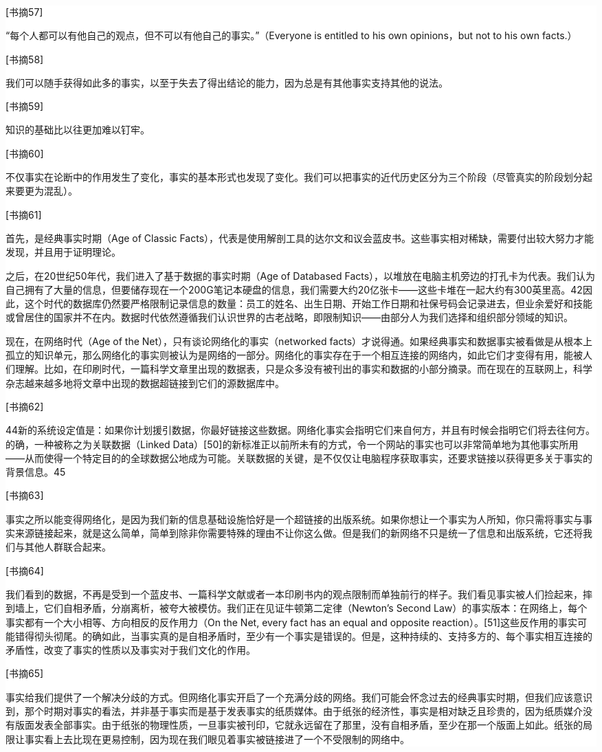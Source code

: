  

[书摘57]

“每个人都可以有他自己的观点，但不可以有他自己的事实。”（Everyone is entitled to his own opinions，but not to his own facts.）

 

[书摘58]

我们可以随手获得如此多的事实，以至于失去了得出结论的能力，因为总是有其他事实支持其他的说法。

 

[书摘59]

知识的基础比以往更加难以钉牢。

 

[书摘60]

不仅事实在论断中的作用发生了变化，事实的基本形式也发现了变化。我们可以把事实的近代历史区分为三个阶段（尽管真实的阶段划分起来要更为混乱）。

 

[书摘61]

首先，是经典事实时期（Age of Classic Facts），代表是使用解剖工具的达尔文和议会蓝皮书。这些事实相对稀缺，需要付出较大努力才能发现，并且用于证明理论。

之后，在20世纪50年代，我们进入了基于数据的事实时期（Age of Databased Facts），以堆放在电脑主机旁边的打孔卡为代表。我们认为自己拥有了大量的信息，但要储存现在一个200G笔记本硬盘的信息，我们需要大约20亿张卡——这些卡堆在一起大约有300英里高。42因此，这个时代的数据库仍然要严格限制记录信息的数量：员工的姓名、出生日期、开始工作日期和社保号码会记录进去，但业余爱好和技能或曾居住的国家并不在内。数据时代依然遵循我们认识世界的古老战略，即限制知识——由部分人为我们选择和组织部分领域的知识。

现在，在网络时代（Age of the Net），只有谈论网络化的事实（networked facts）才说得通。如果经典事实和数据事实被看做是从根本上孤立的知识单元，那么网络化的事实则被认为是网络的一部分。网络化的事实存在于一个相互连接的网络内，如此它们才变得有用，能被人们理解。比如，在印刷时代，一篇科学文章里出现的数据表，只是众多没有被刊出的事实和数据的小部分摘录。而在现在的互联网上，科学杂志越来越多地将文章中出现的数据超链接到它们的源数据库中。

 

[书摘62]

44新的系统设定值是：如果你计划援引数据，你最好链接这些数据。网络化事实会指明它们来自何方，并且有时候会指明它们将去往何方。的确，一种被称之为关联数据（Linked Data）[50]的新标准正以前所未有的方式，令一个网站的事实也可以非常简单地为其他事实所用——从而使得一个特定目的的全球数据公地成为可能。关联数据的关键，是不仅仅让电脑程序获取事实，还要求链接以获得更多关于事实的背景信息。45

 

[书摘63]

事实之所以能变得网络化，是因为我们新的信息基础设施恰好是一个超链接的出版系统。如果你想让一个事实为人所知，你只需将事实与事实来源链接起来，就是这么简单，简单到除非你需要特殊的理由不让你这么做。但是我们的新网络不只是统一了信息和出版系统，它还将我们与其他人群联合起来。

 

[书摘64]

我们看到的数据，不再是受到一个蓝皮书、一篇科学文献或者一本印刷书内的观点限制而单独前行的样子。我们看见事实被人们捡起来，摔到墙上，它们自相矛盾，分崩离析，被夸大被模仿。我们正在见证牛顿第二定律（Newton’s Second Law）的事实版本：在网络上，每个事实都有一个大小相等、方向相反的反作用力（On the Net, every fact has an equal and opposite reaction）。[51]这些反作用的事实可能错得彻头彻尾。的确如此，当事实真的是自相矛盾时，至少有一个事实是错误的。但是，这种持续的、支持多方的、每个事实相互连接的矛盾性，改变了事实的性质以及事实对于我们文化的作用。

 

[书摘65]

事实给我们提供了一个解决分歧的方式。但网络化事实开启了一个充满分歧的网络。我们可能会怀念过去的经典事实时期，但我们应该意识到，那个时期对事实的看法，并非基于事实而是基于发表事实的纸质媒体。由于纸张的经济性，事实是相对缺乏且珍贵的，因为纸质媒介没有版面发表全部事实。由于纸张的物理性质，一旦事实被刊印，它就永远留在了那里，没有自相矛盾，至少在那一个版面上如此。纸张的局限让事实看上去比现在更易控制，因为现在我们眼见着事实被链接进了一个不受限制的网络中。
